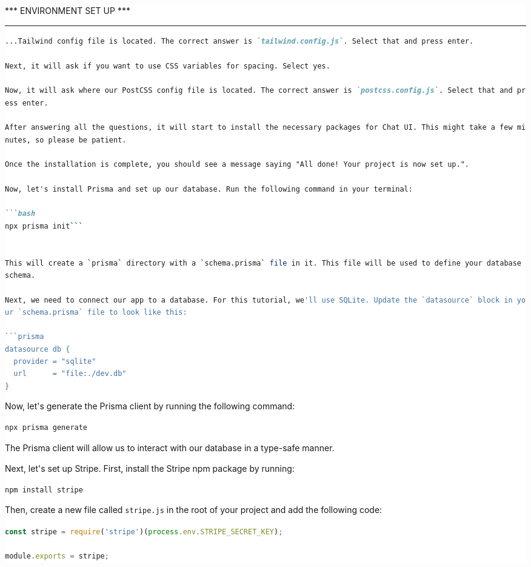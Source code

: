 *** ENVIRONMENT SET UP ***

---


```markdown
...Tailwind config file is located. The correct answer is `tailwind.config.js`. Select that and press enter.

Next, it will ask if you want to use CSS variables for spacing. Select yes.

Now, it will ask where our PostCSS config file is located. The correct answer is `postcss.config.js`. Select that and press enter.

After answering all the questions, it will start to install the necessary packages for Chat UI. This might take a few minutes, so please be patient.

Once the installation is complete, you should see a message saying "All done! Your project is now set up.".

Now, let's install Prisma and set up our database. Run the following command in your terminal:

```bash
npx prisma init```


This will create a `prisma` directory with a `schema.prisma` file in it. This file will be used to define your database schema.

Next, we need to connect our app to a database. For this tutorial, we'll use SQLite. Update the `datasource` block in your `schema.prisma` file to look like this:

```prisma
datasource db {
  provider = "sqlite"
  url      = "file:./dev.db"
}
```

Now, let's generate the Prisma client by running the following command:

```bash
npx prisma generate
```

The Prisma client will allow us to interact with our database in a type-safe manner.

Next, let's set up Stripe. First, install the Stripe npm package by running:

```bash
npm install stripe
```

Then, create a new file called `stripe.js` in the root of your project and add the following code:

```javascript
const stripe = require('stripe')(process.env.STRIPE_SECRET_KEY);

module.exports = stripe;
```
